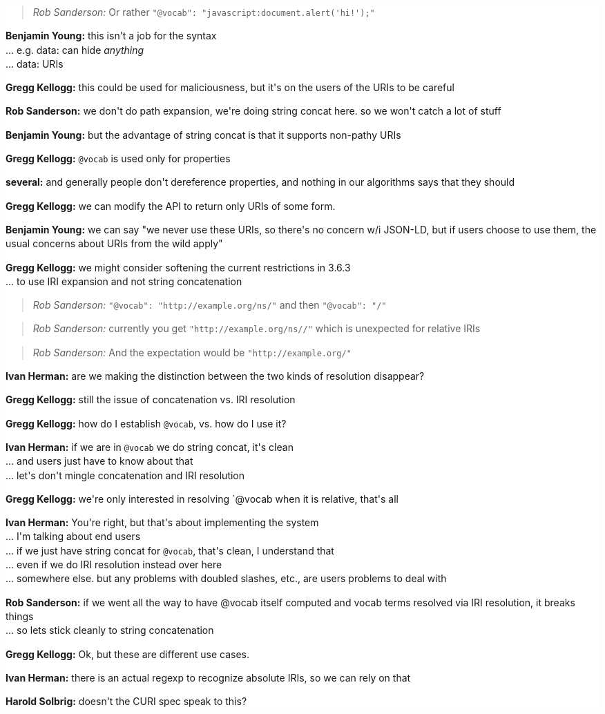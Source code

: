 > *Rob Sanderson:* Or rather `"@vocab": "javascript:document.alert('hi!');"`

**Benjamin Young:** this isn't a job for the syntax  
… e.g. data: can hide _anything_  
… data: URIs  

**Gregg Kellogg:** this could be used for maliciousness, but it's on the users of the URIs to be careful  

**Rob Sanderson:** we don't do path expansion, we're doing string concat here. so we won't catch a lot of stuff  

**Benjamin Young:** but the advantage of string concat is that it supports non-pathy URIs  

**Gregg Kellogg:** `@vocab` is used only for properties  

**several:** and generally people don't dereference properties, and nothing in our algorithms says that they should  

**Gregg Kellogg:** we can modify the API to return only URIs of some form.  

**Benjamin Young:** we can say "we never use these URIs, so there's no concern w/i JSON-LD, but if users choose to use them, the usual concerns about URIs from the wild apply"  

**Gregg Kellogg:** we might consider softening the current restrictions in 3.6.3  
… to use IRI expansion and not string concatenation  

> *Rob Sanderson:* `"@vocab": "http://example.org/ns/"`  and then `"@vocab": "/"`

> *Rob Sanderson:* currently you get `"http://example.org/ns//"` which is unexpected for relative IRIs

> *Rob Sanderson:* And the expectation would be `"http://example.org/"`

**Ivan Herman:** are we making the distinction between the two kinds of resolution disappear?  

**Gregg Kellogg:** still the issue of concatenation vs. IRI resolution  

**Gregg Kellogg:** how do I establish `@vocab`, vs. how do I use it?  

**Ivan Herman:** if we are in `@vocab` we do string concat, it's clean  
… and users just have to know about that  
… let's don't mingle concatenation and IRI resolution  

**Gregg Kellogg:** we're only interested in resolving `@vocab when it is relative, that's all  

**Ivan Herman:** You're right, but that's about implementing the system  
… I'm talking about end users  
… if we just have string concat for `@vocab`, that's clean, I understand that  
… even if we do IRI resolution instead over here  
… somewhere else. but any problems with doubled slashes, etc., are users problems to deal with  

**Rob Sanderson:** if we went all the way to have @vocab itself computed and vocab terms resolved via IRI resolution, it breaks things  
… so lets stick cleanly to string concatenation  

**Gregg Kellogg:** Ok, but these are different use cases.  

**Ivan Herman:** there is an actual regexp to recognize absolute IRIs, so we can rely on that  

**Harold Solbrig:** doesn't the CURI spec speak to this?  
